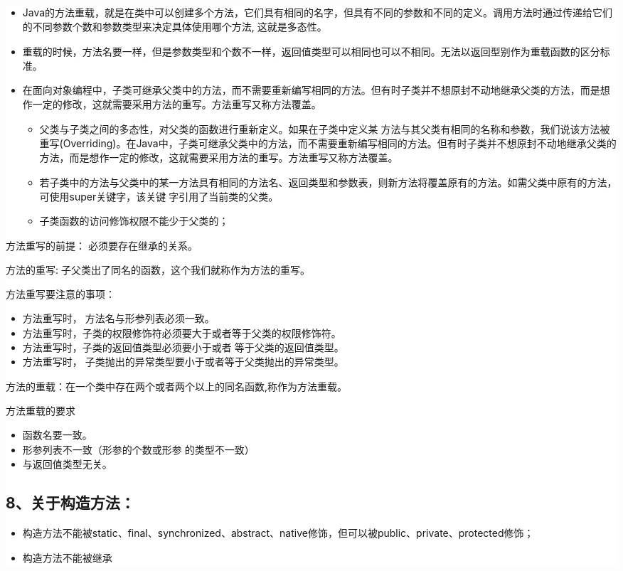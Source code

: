   * Java的方法重载，就是在类中可以创建多个方法，它们具有相同的名字，但具有不同的参数和不同的定义。调用方法时通过传递给它们的不同参数个数和参数类型来决定具体使用哪个方法, 这就是多态性。

  * 重载的时候，方法名要一样，但是参数类型和个数不一样，返回值类型可以相同也可以不相同。无法以返回型别作为重载函数的区分标准。

- 在面向对象编程中，子类可继承父类中的方法，而不需要重新编写相同的方法。但有时子类并不想原封不动地继承父类的方法，而是想作一定的修改，这就需要采用方法的重写。方法重写又称方法覆盖。

  * 父类与子类之间的多态性，对父类的函数进行重新定义。如果在子类中定义某
    方法与其父类有相同的名称和参数，我们说该方法被重写(Overriding)。在Java中，子类可继承父类中的方法，而不需要重新编写相同的方法。但有时子类并不想原封不动地继承父类的方法，而是想作一定的修改，这就需要采用方法的重写。方法重写又称方法覆盖。

  * 若子类中的方法与父类中的某一方法具有相同的方法名、返回类型和参数表，则新方法将覆盖原有的方法。如需父类中原有的方法，可使用super关键字，该关键 字引用了当前类的父类。

  * 子类函数的访问修饰权限不能少于父类的；
  
    

方法重写的前提： 必须要存在继承的关系。

方法的重写: 子父类出了同名的函数，这个我们就称作为方法的重写。

方法重写要注意的事项：

- 方法重写时， 方法名与形参列表必须一致。
- 方法重写时，子类的权限修饰符必须要大于或者等于父类的权限修饰符。
- 方法重写时，子类的返回值类型必须要小于或者 等于父类的返回值类型。
- 方法重写时， 子类抛出的异常类型要小于或者等于父类抛出的异常类型。

方法的重载：在一个类中存在两个或者两个以上的同名函数,称作为方法重载。

方法重载的要求

- 函数名要一致。
- 形参列表不一致（形参的个数或形参 的类型不一致）
- 与返回值类型无关。

## 8、关于构造方法：

- 构造方法不能被static、final、synchronized、abstract、native修饰，但可以被public、private、protected修饰；

- 构造方法不能被继承